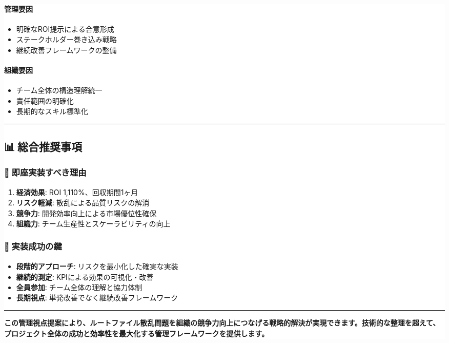 #### **管理要因**  
- 明確なROI提示による合意形成
- ステークホルダー巻き込み戦略
- 継続改善フレームワークの整備

#### **組織要因**
- チーム全体の構造理解統一
- 責任範囲の明確化
- 長期的なスキル標準化

---

## 📊 **総合推奨事項**

### **🎯 即座実装すべき理由**

1. **経済効果**: ROI 1,110%、回収期間1ヶ月
2. **リスク軽減**: 散乱による品質リスクの解消  
3. **競争力**: 開発効率向上による市場優位性確保
4. **組織力**: チーム生産性とスケーラビリティの向上

### **🚀 実装成功の鍵**

- **段階的アプローチ**: リスクを最小化した確実な実装
- **継続的測定**: KPIによる効果の可視化・改善
- **全員参加**: チーム全体の理解と協力体制  
- **長期視点**: 単発改善でなく継続改善フレームワーク

---

**この管理視点提案により、ルートファイル散乱問題を組織の競争力向上につなげる戦略的解決が実現できます。技術的な整理を超えて、プロジェクト全体の成功と効率性を最大化する管理フレームワークを提供します。**